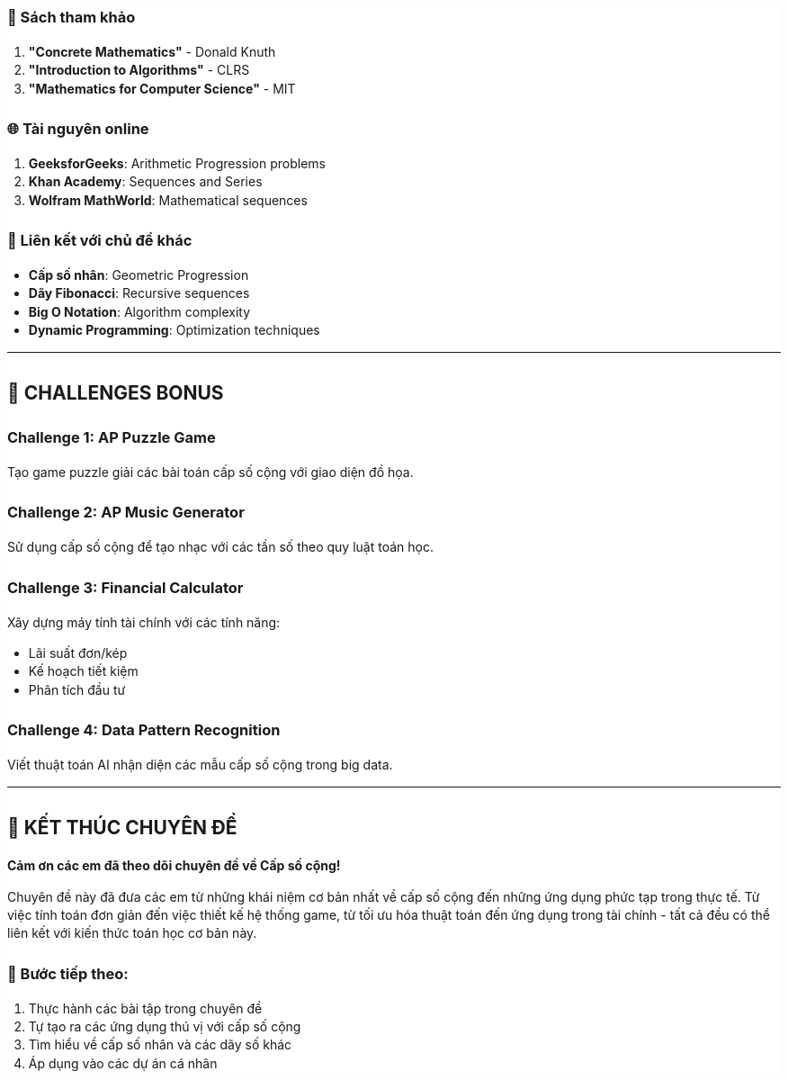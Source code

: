 ### 📖 Sách tham khảo
1. **"Concrete Mathematics"** - Donald Knuth
2. **"Introduction to Algorithms"** - CLRS
3. **"Mathematics for Computer Science"** - MIT

### 🌐 Tài nguyên online
1. **GeeksforGeeks**: Arithmetic Progression problems
2. **Khan Academy**: Sequences and Series
3. **Wolfram MathWorld**: Mathematical sequences

### 🔗 Liên kết với chủ đề khác
- **Cấp số nhân**: Geometric Progression
- **Dãy Fibonacci**: Recursive sequences  
- **Big O Notation**: Algorithm complexity
- **Dynamic Programming**: Optimization techniques

---

## 🎯 CHALLENGES BONUS

### Challenge 1: AP Puzzle Game
Tạo game puzzle giải các bài toán cấp số cộng với giao diện đồ họa.

### Challenge 2: AP Music Generator  
Sử dụng cấp số cộng để tạo nhạc với các tần số theo quy luật toán học.

### Challenge 3: Financial Calculator
Xây dựng máy tính tài chính với các tính năng:
- Lãi suất đơn/kép
- Kế hoạch tiết kiệm
- Phân tích đầu tư

### Challenge 4: Data Pattern Recognition
Viết thuật toán AI nhận diện các mẫu cấp số cộng trong big data.

---

## 🏁 KẾT THÚC CHUYÊN ĐỀ

**Cảm ơn các em đã theo dõi chuyên đề về Cấp số cộng!**

Chuyên đề này đã đưa các em từ những khái niệm cơ bản nhất về cấp số cộng đến những ứng dụng phức tạp trong thực tế. Từ việc tính toán đơn giản đến việc thiết kế hệ thống game, từ tối ưu hóa thuật toán đến ứng dụng trong tài chính - tất cả đều có thể liên kết với kiến thức toán học cơ bản này.

### 🚀 Bước tiếp theo:
1. Thực hành các bài tập trong chuyên đề
2. Tự tạo ra các ứng dụng thú vị với cấp số cộng
3. Tìm hiểu về cấp số nhân và các dãy số khác
4. Áp dụng vào các dự án cá nhân
